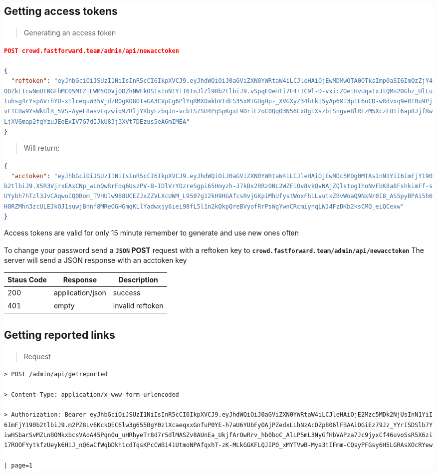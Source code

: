 ## Getting access tokens

> Generating an access token

```json
POST crowd.fastforward.team/admin/api/newacctoken

{
  "reftoken": "eyJhbGciOiJSUzI1NiIsInR5cCI6IkpXVCJ9.eyJhdWQiOiJ0aGViZXN0YWRtaW4iLCJleHAiOjEwMDMwOTA0OTksImp0aSI6ImQzZjY4ODZkLTcwNmUtNGFhMC05MTZiLWM5ODVjODZhNWFkOSIsInN1YiI6InJlZl90b2tlbiJ9.vSpqFOeHTi7F4rIC9l-D-vxicZOetHvUqa1xJtQMn2OGhz_HlLuIuhsg4rYspAVrhYU-xTlcequW35VjdzR0gKO8OIaGA3CVpCg6PlYqRMXOakbVIdES35xMIGHgHp-_XVGXyZ34htkI5yAp6MI3p1E6oCD-wRdvxq9eRT0u9PjvF1CBw9YsWkUlR_5VS-AyeF8asvEqzwiq9ZRljYKbyEzbqJn-vcb1S7SU4PqSpKgxL9DriL2oC0QqO3N56Lx8gLXszbiSngveBlREzM5XczF8Ii6ap8JjfRwLjXVGmap2fgYzuJEoExIV7G7dIJkU83j3XVt7DEzus5eA6mIMEA"
}
```

> Will return:

```json
{
  "acctoken": "eyJhbGciOiJSUzI1NiIsInR5cCI6IkpXVCJ9.eyJhdWQiOiJ0aGViZXN0YWRtaW4iLCJleHAiOjEwMDc5MDg0MTAsInN1YiI6ImFjY190b2tlbiJ9.X5R3VjrxEAxCNp_wLnQwRrFdq6UszPV-B-IDlVrYOzreSgpi65Hmyzh-J7kBx2RRz0NL2WZFiOv8vkQvNAjZQlstogIhoNvFbK8a8FshkimFf-sUYybh7hTzl3JvCAqwoIQ0Bom_TVHUlw988UCEZJxZZVLXcUWM_L9507g12kH9HGAfcsRvjGKpiMhUfystWoxFhLLvutkZBvWoaQ9NxNr0I8_AS5pyBPAi5h6H0RZMhn3zcULEJkOJ1suwjBnnf8MReOGHGmqKLlYadwxjy6iei98fL5l1n2kQkpQreBVyofRrPsWgYwnCRcmiynqLWJ4FzDKb2ksCMQ_eiQCexw"
}
```

<aside class="notice">Access tokens are valid for only 15 minute remember to generate and use new ones often</aside>

To change your password send a **`JSON` POST** request with a reftoken key to 
**`crowd.fastforward.team/admin/api/newacctoken`**
The server will send a JSON response with an acctoken key

Staus Code | Response         | Description
---------- | ---------------- | -----------
200        | application/json | success
401        | empty            | invalid reftoken

## Getting reported links

> Request

```
> POST /admin/api/getreported

> Content-Type: application/x-www-form-urlencoded

> Authorization: Bearer eyJhbGciOiJSUzI1NiIsInR5cCI6IkpXVCJ9.eyJhdWQiOiJ0aGViZXN0YWRtaW4iLCJleHAiOjE2Mzc5MDk2NjUsInN1YiI6ImFjY190b2tlbiJ9.m2PZ8Lv6KckQEC6lw3g655BgY0z1XcaeqxxGnfuP0YE-h7aU6YUbFyOAjPZedxLLhNzAcDZp806lFBAAiDGiEz79Jz_YYrISDSlb7YiwHSbarSvMZLnBOMkxbcsVAoA45Pqn0u_uHRhyeTr8d7r5dlMASZv8AUnEa_UkjfArOwRrv_hb0boC_AlLP5mL3NyGfHbVAPza7Jc9jyxCf46uvoSsR5X6zi17ROOFYytkfzUeyk6HiJ_nQ6wCfWqbDkh1cdTqsKPcCWB141UtmoNPAfqxhT-zK-MLkGGKFLQJIP0_xMYTVwB-Mya3tIFmm-CQsyPFGsy6H5LGRAsXOcRYew

| page=1

```
